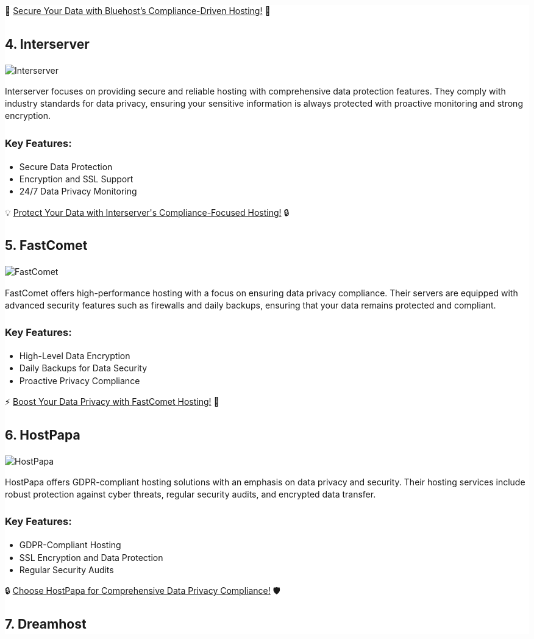 🚀 [Secure Your Data with Bluehost’s Compliance-Driven Hosting!](https://snipitx.com/bluehost-jy) 🔐

## 4. Interserver

![Interserver](https://i.imgur.com/OM5dOEW.jpeg "Interserver Hosting")

Interserver focuses on providing secure and reliable hosting with comprehensive data protection features. They comply with industry standards for data privacy, ensuring your sensitive information is always protected with proactive monitoring and strong encryption.

### Key Features:
- Secure Data Protection
- Encryption and SSL Support
- 24/7 Data Privacy Monitoring

💡 [Protect Your Data with Interserver's Compliance-Focused Hosting!](https://snipitx.com/interserver-jy) 🔒

## 5. FastComet

![FastComet](https://i.imgur.com/7qgXuWp.png "FastComet Hosting")

FastComet offers high-performance hosting with a focus on ensuring data privacy compliance. Their servers are equipped with advanced security features such as firewalls and daily backups, ensuring that your data remains protected and compliant.

### Key Features:
- High-Level Data Encryption
- Daily Backups for Data Security
- Proactive Privacy Compliance

⚡ [Boost Your Data Privacy with FastComet Hosting!](https://snipitx.com/fastcomet-jy) 🔐

## 6. HostPapa

![HostPapa](https://i.imgur.com/ouDTkvl.jpeg "HostPapa Hosting")

HostPapa offers GDPR-compliant hosting solutions with an emphasis on data privacy and security. Their hosting services include robust protection against cyber threats, regular security audits, and encrypted data transfer.

### Key Features:
- GDPR-Compliant Hosting
- SSL Encryption and Data Protection
- Regular Security Audits

🔒 [Choose HostPapa for Comprehensive Data Privacy Compliance!](https://snipitx.com/hostpapa-jy) 🛡️

## 7. Dreamhost

